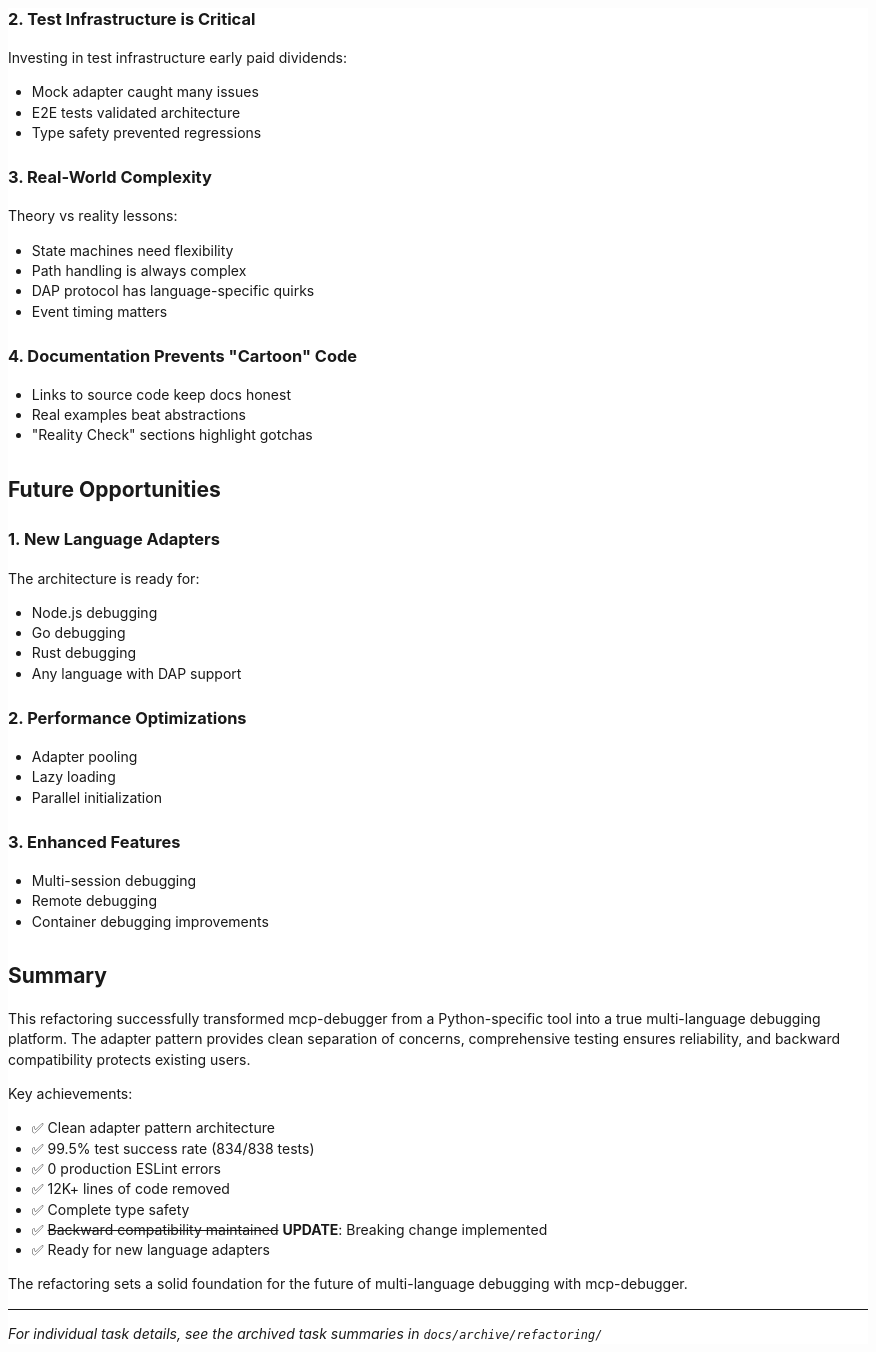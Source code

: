 ### 2. Test Infrastructure is Critical
Investing in test infrastructure early paid dividends:
- Mock adapter caught many issues
- E2E tests validated architecture
- Type safety prevented regressions

### 3. Real-World Complexity
Theory vs reality lessons:
- State machines need flexibility
- Path handling is always complex
- DAP protocol has language-specific quirks
- Event timing matters

### 4. Documentation Prevents "Cartoon" Code
- Links to source code keep docs honest
- Real examples beat abstractions
- "Reality Check" sections highlight gotchas

## Future Opportunities

### 1. New Language Adapters
The architecture is ready for:
- Node.js debugging
- Go debugging  
- Rust debugging
- Any language with DAP support

### 2. Performance Optimizations
- Adapter pooling
- Lazy loading
- Parallel initialization

### 3. Enhanced Features
- Multi-session debugging
- Remote debugging
- Container debugging improvements

## Summary

This refactoring successfully transformed mcp-debugger from a Python-specific tool into a true multi-language debugging platform. The adapter pattern provides clean separation of concerns, comprehensive testing ensures reliability, and backward compatibility protects existing users.

Key achievements:
- ✅ Clean adapter pattern architecture
- ✅ 99.5% test success rate (834/838 tests)
- ✅ 0 production ESLint errors
- ✅ 12K+ lines of code removed
- ✅ Complete type safety
- ✅ ~~Backward compatibility maintained~~ **UPDATE**: Breaking change implemented
- ✅ Ready for new language adapters

The refactoring sets a solid foundation for the future of multi-language debugging with mcp-debugger.

---

*For individual task details, see the archived task summaries in `docs/archive/refactoring/`*
